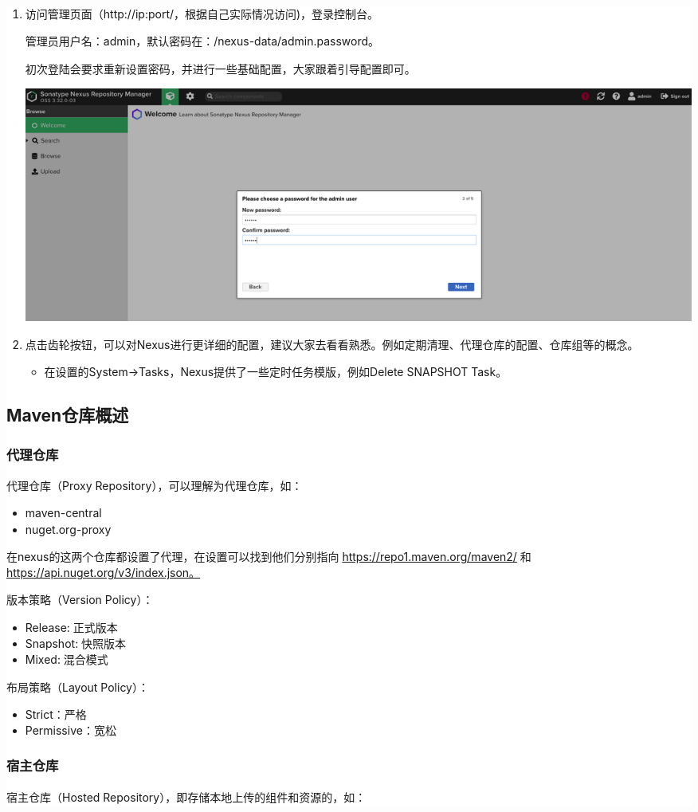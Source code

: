 1. 访问管理页面（http://ip:port/，根据自己实际情况访问)，登录控制台。

   管理员用户名：admin，默认密码在：/nexus-data/admin.password。

   初次登陆会要求重新设置密码，并进行一些基础配置，大家跟着引导配置即可。

   ![docker_nexus](./imgs/docker_nexus.png)

2. 点击齿轮按钮，可以对Nexus进行更详细的配置，建议大家去看看熟悉。例如定期清理、代理仓库的配置、仓库组等的概念。

   - 在设置的System->Tasks，Nexus提供了一些定时任务模版，例如Delete SNAPSHOT Task。



## Maven仓库概述

### 代理仓库

代理仓库（Proxy Repository），可以理解为代理仓库，如：

- maven-central
- nuget.org-proxy

在nexus的这两个仓库都设置了代理，在设置可以找到他们分别指向 https://repo1.maven.org/maven2/ 和 https://api.nuget.org/v3/index.json。

版本策略（Version Policy）：

- Release: 正式版本
- Snapshot: 快照版本
- Mixed: 混合模式

布局策略（Layout Policy）：

- Strict：严格
- Permissive：宽松



### 宿主仓库

宿主仓库（Hosted Repository），即存储本地上传的组件和资源的，如：
